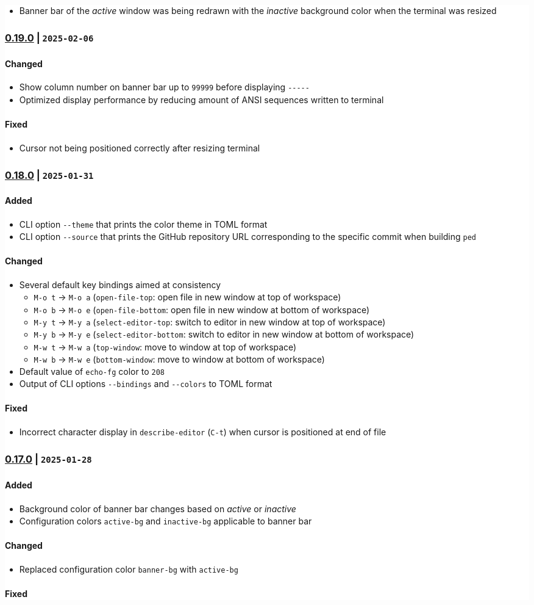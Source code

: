 - Banner bar of the _active_ window was being redrawn with the _inactive_ background color when the terminal was resized

### [0.19.0](https://github.com/davidledwards/ped/tree/v0.19.0) | `2025-02-06`

#### Changed

- Show column number on banner bar up to `99999` before displaying `-----`
- Optimized display performance by reducing amount of ANSI sequences written to terminal

#### Fixed

- Cursor not being positioned correctly after resizing terminal

### [0.18.0](https://github.com/davidledwards/ped/tree/v0.18.0) | `2025-01-31`

#### Added

- CLI option `--theme` that prints the color theme in TOML format
- CLI option `--source` that prints the GitHub repository URL corresponding to the specific commit when building `ped`

#### Changed

- Several default key bindings aimed at consistency
  - `M-o t` → `M-o a` (`open-file-top`: open file in new window at top of workspace)
  - `M-o b` → `M-o e` (`open-file-bottom`: open file in new window at bottom of workspace)
  - `M-y t` → `M-y a` (`select-editor-top`: switch to editor in new window at top of workspace)
  - `M-y b` → `M-y e` (`select-editor-bottom`: switch to editor in new window at bottom of workspace)
  - `M-w t` → `M-w a` (`top-window`: move to window at top of workspace)
  - `M-w b` → `M-w e` (`bottom-window`: move to window at bottom of workspace)
- Default value of `echo-fg` color to `208`
- Output of CLI options `--bindings` and `--colors` to TOML format

#### Fixed

- Incorrect character display in `describe-editor` (`C-t`) when cursor is positioned at end of file

### [0.17.0](https://github.com/davidledwards/ped/tree/v0.17.0) | `2025-01-28`

#### Added

- Background color of banner bar changes based on _active_ or _inactive_
- Configuration colors `active-bg` and `inactive-bg` applicable to banner bar

#### Changed

- Replaced configuration color `banner-bg` with `active-bg`

#### Fixed
